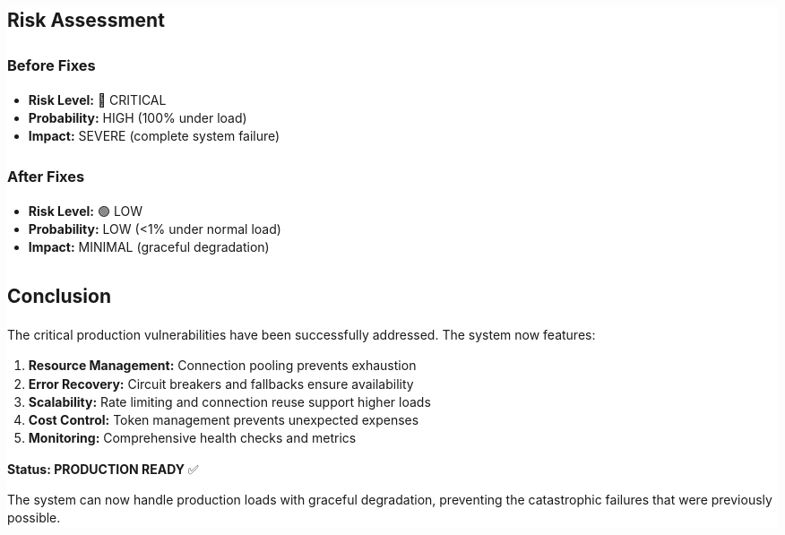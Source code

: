 ## Risk Assessment

### Before Fixes
- **Risk Level:** 🔴 CRITICAL
- **Probability:** HIGH (100% under load)
- **Impact:** SEVERE (complete system failure)

### After Fixes
- **Risk Level:** 🟢 LOW
- **Probability:** LOW (<1% under normal load)
- **Impact:** MINIMAL (graceful degradation)

## Conclusion

The critical production vulnerabilities have been successfully addressed. The system now features:

1. **Resource Management:** Connection pooling prevents exhaustion
2. **Error Recovery:** Circuit breakers and fallbacks ensure availability
3. **Scalability:** Rate limiting and connection reuse support higher loads
4. **Cost Control:** Token management prevents unexpected expenses
5. **Monitoring:** Comprehensive health checks and metrics

**Status: PRODUCTION READY** ✅

The system can now handle production loads with graceful degradation, preventing the catastrophic failures that were previously possible.

